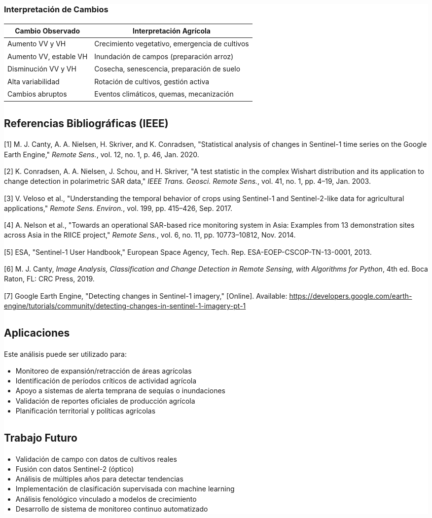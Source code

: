 ### Interpretación de Cambios

| Cambio Observado | Interpretación Agrícola |
|------------------|-------------------------|
| Aumento VV y VH | Crecimiento vegetativo, emergencia de cultivos |
| Aumento VV, estable VH | Inundación de campos (preparación arroz) |
| Disminución VV y VH | Cosecha, senescencia, preparación de suelo |
| Alta variabilidad | Rotación de cultivos, gestión activa |
| Cambios abruptos | Eventos climáticos, quemas, mecanización |

## Referencias Bibliográficas (IEEE)

[1] M. J. Canty, A. A. Nielsen, H. Skriver, and K. Conradsen, "Statistical analysis of changes in Sentinel-1 time series on the Google Earth Engine," *Remote Sens.*, vol. 12, no. 1, p. 46, Jan. 2020.

[2] K. Conradsen, A. A. Nielsen, J. Schou, and H. Skriver, "A test statistic in the complex Wishart distribution and its application to change detection in polarimetric SAR data," *IEEE Trans. Geosci. Remote Sens.*, vol. 41, no. 1, pp. 4–19, Jan. 2003.

[3] V. Veloso et al., "Understanding the temporal behavior of crops using Sentinel-1 and Sentinel-2-like data for agricultural applications," *Remote Sens. Environ.*, vol. 199, pp. 415–426, Sep. 2017.

[4] A. Nelson et al., "Towards an operational SAR-based rice monitoring system in Asia: Examples from 13 demonstration sites across Asia in the RIICE project," *Remote Sens.*, vol. 6, no. 11, pp. 10773–10812, Nov. 2014.

[5] ESA, "Sentinel-1 User Handbook," European Space Agency, Tech. Rep. ESA-EOEP-CSCOP-TN-13-0001, 2013.

[6] M. J. Canty, *Image Analysis, Classification and Change Detection in Remote Sensing, with Algorithms for Python*, 4th ed. Boca Raton, FL: CRC Press, 2019.

[7] Google Earth Engine, "Detecting changes in Sentinel-1 imagery," [Online]. Available: https://developers.google.com/earth-engine/tutorials/community/detecting-changes-in-sentinel-1-imagery-pt-1

## Aplicaciones

Este análisis puede ser utilizado para:

- Monitoreo de expansión/retracción de áreas agrícolas
- Identificación de períodos críticos de actividad agrícola
- Apoyo a sistemas de alerta temprana de sequías o inundaciones
- Validación de reportes oficiales de producción agrícola
- Planificación territorial y políticas agrícolas

## Trabajo Futuro

- Validación de campo con datos de cultivos reales
- Fusión con datos Sentinel-2 (óptico)
- Análisis de múltiples años para detectar tendencias
- Implementación de clasificación supervisada con machine learning
- Análisis fenológico vinculado a modelos de crecimiento
- Desarrollo de sistema de monitoreo continuo automatizado
